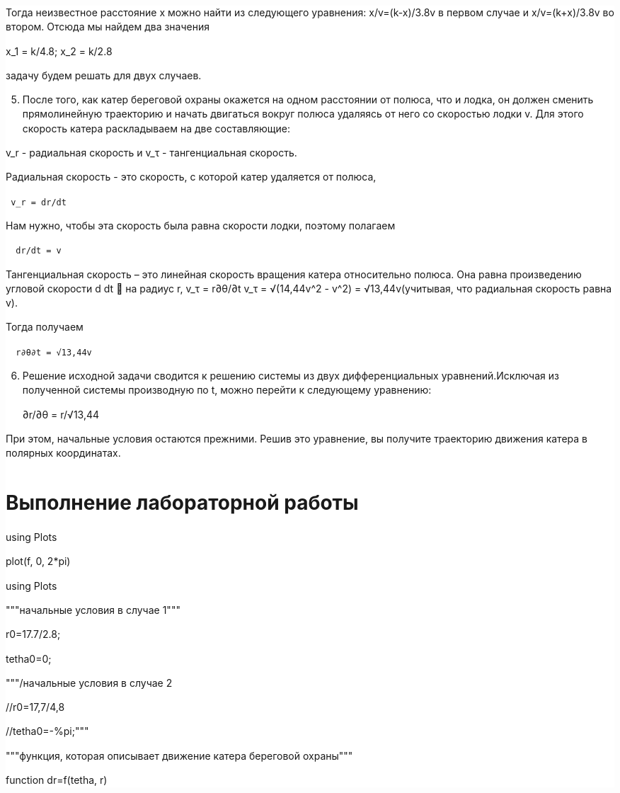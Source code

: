 Тогда неизвестное расстояние x можно найти из следующего уравнения: x/v=(k-x)/3.8v в первом случае и x/v=(k+x)/3.8v во втором. Отсюда мы найдем два значения 

  x_1 = k/4.8; x_2 = k/2.8

  задачу будем решать для двух случаев.  

5. После того, как катер береговой охраны окажется на одном расстоянии от полюса, что и лодка, он должен сменить прямолинейную траекторию и начать двигаться вокруг полюса удаляясь от него со скоростью лодки v. Для этого скорость катера раскладываем на две составляющие: 

v_r - радиальная скорость и v_τ  - тангенциальная скорость.  

Радиальная скорость - это скорость, с которой катер удаляется от полюса,
 
     v_r = dr/dt 
   
Нам нужно, чтобы эта скорость была равна скорости лодки, поэтому полагаем 
      
      dr/dt = v 

Тангенциальная скорость – это линейная скорость вращения катера относительно полюса. Она равна произведению угловой скорости d dt   на радиус r, 
      v_τ  = r∂θ/∂t
    v_τ  = √(14,44v^2 - v^2) = √13,44v(учитывая, что радиальная скорость равна v). 
    
Тогда получаем 
     
      r∂θ∂t = √13,44v  

6. Решение исходной задачи сводится к решению системы из двух дифференциальных уравнений.Исключая из полученной системы производную по t, можно перейти к следующему уравнению: 

      ∂r/∂θ = r/√13,44 
    
При этом, начальные условия остаются прежними. Решив это уравнение, вы получите траекторию движения катера в полярных координатах. 


# Выполнение лабораторной работы

using Plots

plot(f, 0, 2*pi)

using Plots

"""начальные условия в случае 1"""

r0=17.7/2.8;

tetha0=0;

"""/начальные условия в случае 2

//r0=17,7/4,8

//tetha0=-%pi;"""

"""функция, которая описывает движение катера береговой охраны"""

function dr=f(tetha, r)
